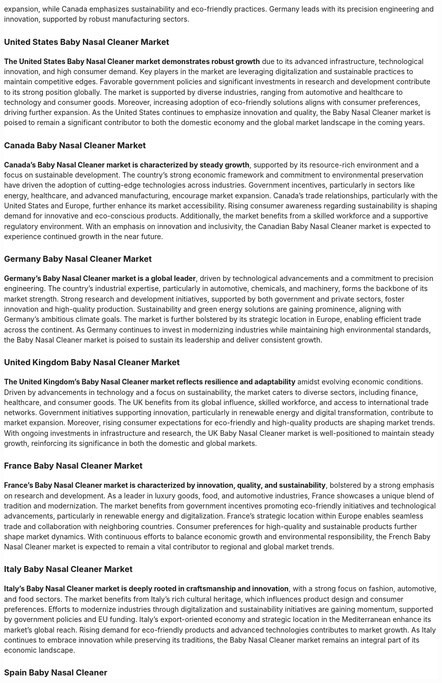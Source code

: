 expansion, while Canada emphasizes sustainability and eco-friendly practices. Germany leads with its precision engineering and innovation, supported by robust manufacturing sectors.</span></em></p></blockquote><h3><strong>United States Baby Nasal Cleaner Market</strong></h3><p><strong>The United States Baby Nasal Cleaner market demonstrates robust growth</strong> due to its advanced infrastructure, technological innovation, and high consumer demand. Key players in the market are leveraging digitalization and sustainable practices to maintain competitive edges. Favorable government policies and significant investments in research and development contribute to its strong position globally. The market is supported by diverse industries, ranging from automotive and healthcare to technology and consumer goods. Moreover, increasing adoption of eco-friendly solutions aligns with consumer preferences, driving further expansion. As the United States continues to emphasize innovation and quality, the Baby Nasal Cleaner market is poised to remain a significant contributor to both the domestic economy and the global market landscape in the coming years.</p><h3><strong>Canada Baby Nasal Cleaner Market</strong></h3><p><strong>Canada&rsquo;s Baby Nasal Cleaner market is characterized by steady growth</strong>, supported by its resource-rich environment and a focus on sustainable development. The country&rsquo;s strong economic framework and commitment to environmental preservation have driven the adoption of cutting-edge technologies across industries. Government incentives, particularly in sectors like energy, healthcare, and advanced manufacturing, encourage market expansion. Canada&rsquo;s trade relationships, particularly with the United States and Europe, further enhance its market accessibility. Rising consumer awareness regarding sustainability is shaping demand for innovative and eco-conscious products. Additionally, the market benefits from a skilled workforce and a supportive regulatory environment. With an emphasis on innovation and inclusivity, the Canadian Baby Nasal Cleaner market is expected to experience continued growth in the near future.</p><h3><strong>Germany Baby Nasal Cleaner Market</strong></h3><p><strong>Germany&rsquo;s Baby Nasal Cleaner market is a global leader</strong>, driven by technological advancements and a commitment to precision engineering. The country&rsquo;s industrial expertise, particularly in automotive, chemicals, and machinery, forms the backbone of its market strength. Strong research and development initiatives, supported by both government and private sectors, foster innovation and high-quality production. Sustainability and green energy solutions are gaining prominence, aligning with Germany&rsquo;s ambitious climate goals. The market is further bolstered by its strategic location in Europe, enabling efficient trade across the continent. As Germany continues to invest in modernizing industries while maintaining high environmental standards, the Baby Nasal Cleaner market is poised to sustain its leadership and deliver consistent growth.</p><h3><strong>United Kingdom Baby Nasal Cleaner Market</strong></h3><p><strong>The United Kingdom&rsquo;s Baby Nasal Cleaner market reflects resilience and adaptability</strong> amidst evolving economic conditions. Driven by advancements in technology and a focus on sustainability, the market caters to diverse sectors, including finance, healthcare, and consumer goods. The UK benefits from its global influence, skilled workforce, and access to international trade networks. Government initiatives supporting innovation, particularly in renewable energy and digital transformation, contribute to market expansion. Moreover, rising consumer expectations for eco-friendly and high-quality products are shaping market trends. With ongoing investments in infrastructure and research, the UK Baby Nasal Cleaner market is well-positioned to maintain steady growth, reinforcing its significance in both the domestic and global markets.</p><h3><strong>France Baby Nasal Cleaner Market</strong></h3><p><strong>France&rsquo;s Baby Nasal Cleaner market is characterized by innovation, quality, and sustainability</strong>, bolstered by a strong emphasis on research and development. As a leader in luxury goods, food, and automotive industries, France showcases a unique blend of tradition and modernization. The market benefits from government incentives promoting eco-friendly initiatives and technological advancements, particularly in renewable energy and digitalization. France&rsquo;s strategic location within Europe enables seamless trade and collaboration with neighboring countries. Consumer preferences for high-quality and sustainable products further shape market dynamics. With continuous efforts to balance economic growth and environmental responsibility, the French Baby Nasal Cleaner market is expected to remain a vital contributor to regional and global market trends.</p><h3><strong>Italy Baby Nasal Cleaner Market</strong></h3><p><strong>Italy&rsquo;s Baby Nasal Cleaner market is deeply rooted in craftsmanship and innovation</strong>, with a strong focus on fashion, automotive, and food sectors. The market benefits from Italy&rsquo;s rich cultural heritage, which influences product design and consumer preferences. Efforts to modernize industries through digitalization and sustainability initiatives are gaining momentum, supported by government policies and EU funding. Italy&rsquo;s export-oriented economy and strategic location in the Mediterranean enhance its market&rsquo;s global reach. Rising demand for eco-friendly products and advanced technologies contributes to market growth. As Italy continues to embrace innovation while preserving its traditions, the Baby Nasal Cleaner market remains an integral part of its economic landscape.</p><h3><strong>Spain Baby Nasal Cleaner